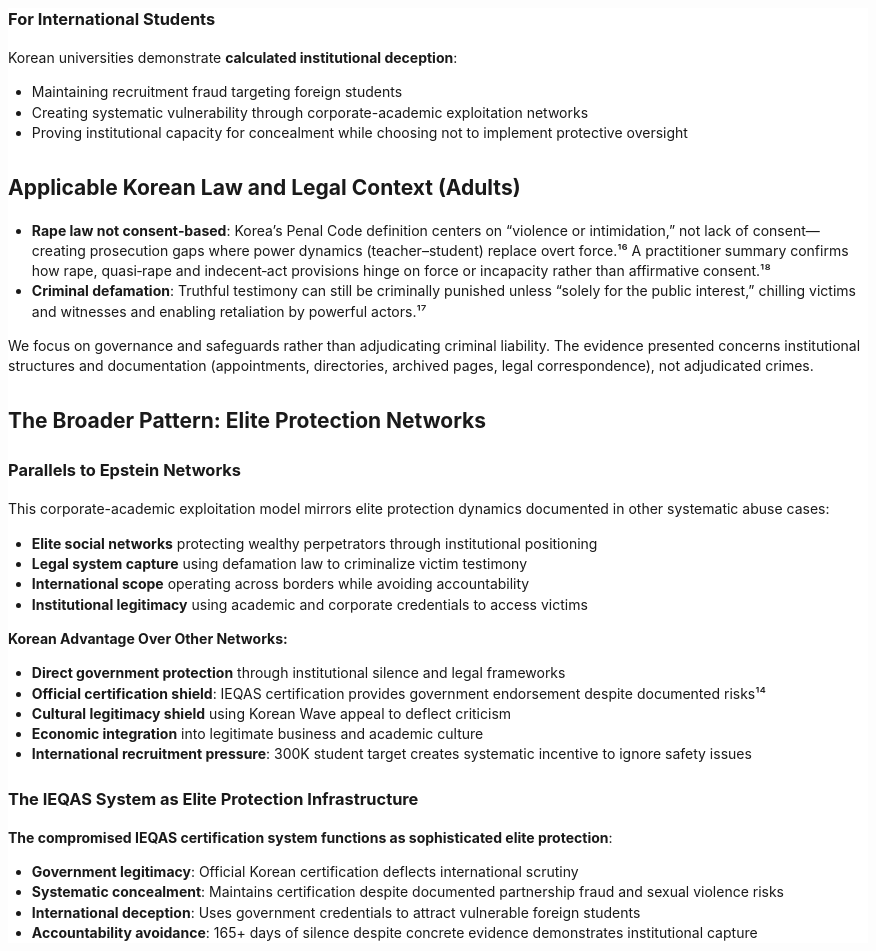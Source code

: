 ### For International Students

Korean universities demonstrate **calculated institutional deception**:
- Maintaining recruitment fraud targeting foreign students
- Creating systematic vulnerability through corporate-academic exploitation networks
- Proving institutional capacity for concealment while choosing not to implement protective oversight

## Applicable Korean Law and Legal Context (Adults)

- **Rape law not consent‑based**: Korea’s Penal Code definition centers on “violence or intimidation,” not lack of consent—creating prosecution gaps where power dynamics (teacher–student) replace overt force.¹⁶ A practitioner summary confirms how rape, quasi‑rape and indecent‑act provisions hinge on force or incapacity rather than affirmative consent.¹⁸
- **Criminal defamation**: Truthful testimony can still be criminally punished unless “solely for the public interest,” chilling victims and witnesses and enabling retaliation by powerful actors.¹⁷

We focus on governance and safeguards rather than adjudicating criminal liability. The evidence presented concerns institutional structures and documentation (appointments, directories, archived pages, legal correspondence), not adjudicated crimes.

## The Broader Pattern: Elite Protection Networks

### Parallels to Epstein Networks

This corporate-academic exploitation model mirrors elite protection dynamics documented in other systematic abuse cases:

- **Elite social networks** protecting wealthy perpetrators through institutional positioning
- **Legal system capture** using defamation law to criminalize victim testimony
- **International scope** operating across borders while avoiding accountability
- **Institutional legitimacy** using academic and corporate credentials to access victims

**Korean Advantage Over Other Networks:**
- **Direct government protection** through institutional silence and legal frameworks
- **Official certification shield**: IEQAS certification provides government endorsement despite documented risks¹⁴
- **Cultural legitimacy shield** using Korean Wave appeal to deflect criticism  
- **Economic integration** into legitimate business and academic culture
- **International recruitment pressure**: 300K student target creates systematic incentive to ignore safety issues

### The IEQAS System as Elite Protection Infrastructure

**The compromised IEQAS certification system functions as sophisticated elite protection**:
- **Government legitimacy**: Official Korean certification deflects international scrutiny
- **Systematic concealment**: Maintains certification despite documented partnership fraud and sexual violence risks
- **International deception**: Uses government credentials to attract vulnerable foreign students
- **Accountability avoidance**: 165+ days of silence despite concrete evidence demonstrates institutional capture
